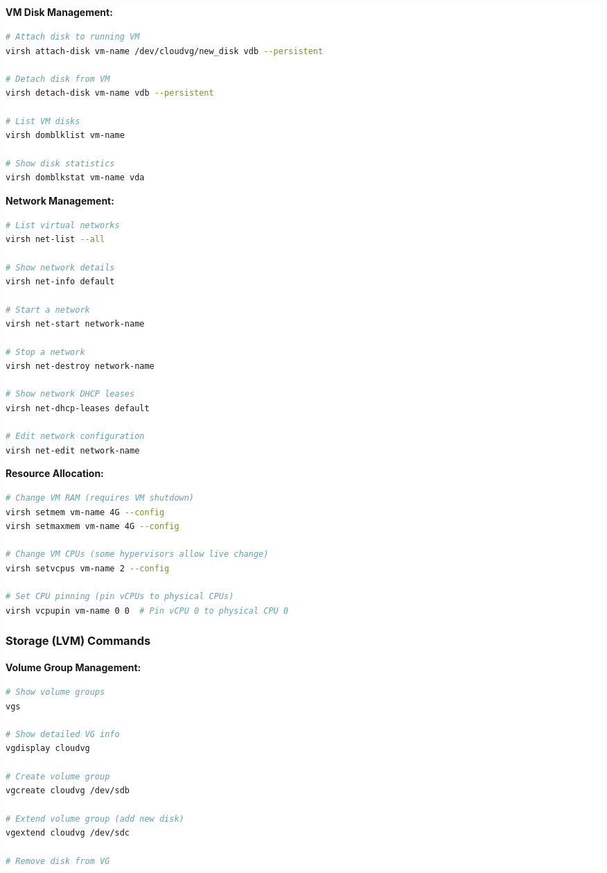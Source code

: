 **VM Disk Management:**
```bash
# Attach disk to running VM
virsh attach-disk vm-name /dev/cloudvg/new_disk vdb --persistent

# Detach disk from VM
virsh detach-disk vm-name vdb --persistent

# List VM disks
virsh domblklist vm-name

# Show disk statistics
virsh domblkstat vm-name vda
```

**Network Management:**
```bash
# List virtual networks
virsh net-list --all

# Show network details
virsh net-info default

# Start a network
virsh net-start network-name

# Stop a network
virsh net-destroy network-name

# Show network DHCP leases
virsh net-dhcp-leases default

# Edit network configuration
virsh net-edit network-name
```

**Resource Allocation:**
```bash
# Change VM RAM (requires VM shutdown)
virsh setmem vm-name 4G --config
virsh setmaxmem vm-name 4G --config

# Change VM CPUs (some hypervisors allow live change)
virsh setvcpus vm-name 2 --config

# Set CPU pinning (pin vCPUs to physical CPUs)
virsh vcpupin vm-name 0 0  # Pin vCPU 0 to physical CPU 0
```

### Storage (LVM) Commands

**Volume Group Management:**
```bash
# Show volume groups
vgs

# Show detailed VG info
vgdisplay cloudvg

# Create volume group
vgcreate cloudvg /dev/sdb

# Extend volume group (add new disk)
vgextend cloudvg /dev/sdc

# Remove disk from VG
```